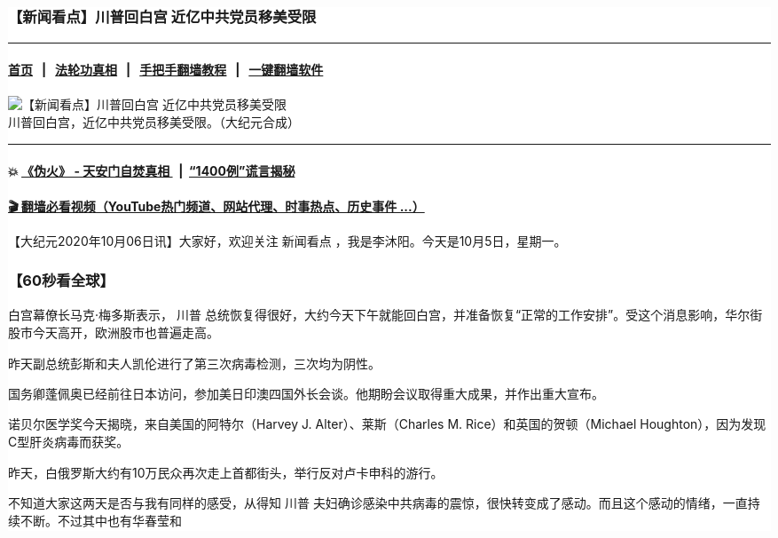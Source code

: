 ### 【新闻看点】川普回白宫 近亿中共党员移美受限
------------------------

#### [首页](https://github.com/gfw-breaker/banned-news3/blob/master/README.md) &nbsp;&nbsp;|&nbsp;&nbsp; [法轮功真相](https://github.com/begood0513/basic/blob/master/README.md)  &nbsp;&nbsp;|&nbsp;&nbsp; [手把手翻墙教程](https://github.com/gfw-breaker/guides/wiki)  &nbsp;&nbsp;|&nbsp;&nbsp; [一键翻墙软件](https://github.com/gfw-breaker/nogfw/blob/master/README.md)  



<div><img alt="【新闻看点】川普回白宫 近亿中共党员移美受限" class="attachment-djy_600_400 size-djy_600_400 wp-post-image" src="https://i.epochtimes.com/assets/uploads/2020/10/download-15-600x400.jpg"/>
<div class="caption">
 川普回白宫，近亿中共党员移美受限。（大纪元合成）
</div></div><hr/>

#### 💥 [《伪火》 - 天安门自焚真相 ](http://158.247.195.190:10000/videos/blog/weihuo.html)&nbsp; |&nbsp; [“1400例”谎言揭秘  ](http://158.247.195.190:10000/videos/blog/jiexi1400.html)

#### [ 🎬  翻墙必看视频（YouTube热门频道、网站代理、时事热点、历史事件 ...）](https://github.com/gfw-breaker/links/blob/master/banned.md)

<div><p>
 【大纪元2020年10月06日讯】大家好，欢迎关注
 <ok href="https://www.epochtimes.com/gb/tag/%E6%96%B0%E9%97%BB%E7%9C%8B%E7%82%B9.html">
  新闻看点
 </ok>
 ，我是李沐阳。今天是10月5日，星期一。
</p>
<h3>
 【60秒看全球】
</h3>
<p>
 白宫幕僚长马克·梅多斯表示，
 <ok href="https://www.epochtimes.com/gb/tag/%E5%B7%9D%E6%99%AE.html">
  川普
 </ok>
 总统恢复得很好，大约今天下午就能回白宫，并准备恢复“正常的工作安排”。受这个消息影响，华尔街股市今天高开，欧洲股市也普遍走高。
</p>
<p>
 昨天副总统彭斯和夫人凯伦进行了第三次病毒检测，三次均为阴性。
</p>
<p>
 国务卿蓬佩奥已经前往日本访问，参加美日印澳四国外长会谈。他期盼会议取得重大成果，并作出重大宣布。
</p>
<p>
 诺贝尔医学奖今天揭晓，来自美国的阿特尔（Harvey J. Alter）、莱斯（Charles M. Rice）和英国的贺顿（Michael Houghton），因为发现C型肝炎病毒而获奖。
</p>
<p>
 昨天，白俄罗斯大约有10万民众再次走上首都街头，举行反对卢卡申科的游行。
</p>
<p>
 <center>
 </center>
</p>
<p>
 不知道大家这两天是否与我有同样的感受，从得知
 <ok href="https://www.epochtimes.com/gb/tag/%E5%B7%9D%E6%99%AE.html">
  川普
 </ok>
 夫妇确诊感染中共病毒的震惊，很快转变成了感动。而且这个感动的情绪，一直持续不断。不过其中也有华春莹和
 <ok href="https://www.epochtimes.com/gb/tag/%E8%83%A1%E7%BC%96.html">